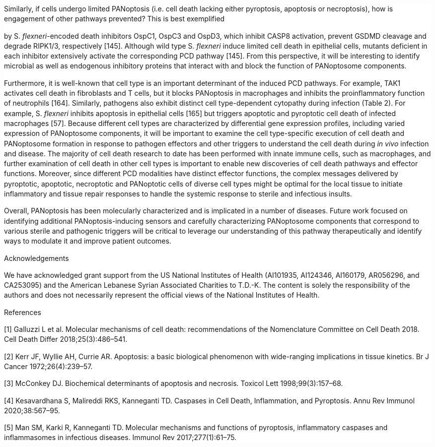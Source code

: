 Similarly, if cells undergo limited PANoptosis (i.e. cell death lacking either pyroptosis, apoptosis or necroptosis), how is engagement of other pathways prevented? This is best exemplified

by S. *flexneri*-encoded death inhibitors OspC1, OspC3 and OspD3, which inhibit CASP8 activation, prevent GSDMD cleavage and degrade RIPK1/3, respectively [145]. Although wild type S. *flexneri* induce limited cell death in epithelial cells, mutants deficient in each inhibitor extensively activate the corresponding PCD pathway [145]. From this perspective, it will be interesting to identify microbial as well as endogenous inhibitory proteins that interact with and block the function of PANoptosome components.

Furthermore, it is well-known that cell type is an important determinant of the induced PCD pathways. For example, TAK1 activates cell death in fibroblasts and T cells, but it blocks PANoptosis in macrophages and inhibits the proinflammatory function of neutrophils [164]. Similarly, pathogens also exhibit distinct cell type-dependent cytopathy during infection (Table 2). For example, S. *flexneri* inhibits apoptosis in epithelial cells [165] but triggers apoptotic and pyroptotic cell death of infected macrophages [57]. Because different cell types are characterized by differential gene expression profiles, including varied expression of PANoptosome components, it will be important to examine the cell type-specific execution of cell death and PANoptosome formation in response to pathogen effectors and other triggers to understand the cell death during *in vivo* infection and disease. The majority of cell death research to date has been performed with innate immune cells, such as macrophages, and further examination of cell death in other cell types is important to enable new discoveries of cell death pathways and effector functions. Moreover, since different PCD modalities have distinct effector functions, the complex messages delivered by pyroptotic, apoptotic, necroptotic and PANoptotic cells of diverse cell types might be optimal for the local tissue to initiate inflammatory and tissue repair responses to handle the systemic response to sterile and infectious insults.

Overall, PANoptosis has been molecularly characterized and is implicated in a number of diseases. Future work focused on identifying additional PANoptosis-inducing sensors and carefully characterizing PANoptosome components that correspond to various sterile and pathogenic triggers will be critical to leverage our understanding of this pathway therapeutically and identify ways to modulate it and improve patient outcomes.

Acknowledgements

We have acknowledged grant support from the US National Institutes of Health (AI101935, AI124346, AI160179, AR056296, and CA253095) and the American Lebanese Syrian Associated Charities to T.D.-K. The content is solely the responsibility of the authors and does not necessarily represent the official views of the National Institutes of Health.

References

[1] Galluzzi L et al. Molecular mechanisms of cell death: recommendations of the Nomenclature Committee on Cell Death 2018. Cell Death Differ 2018;25(3):486–541.

[2] Kerr JF, Wyllie AH, Currie AR. Apoptosis: a basic biological phenomenon with wide-ranging implications in tissue kinetics. Br J Cancer 1972;26(4):239–57.

[3] McConkey DJ. Biochemical determinants of apoptosis and necrosis. Toxicol Lett 1998;99(3):157–68.

[4] Kesavardhana S, Malireddi RKS, Kanneganti TD. Caspases in Cell Death, Inflammation, and Pyroptosis. Annu Rev Immunol 2020;38:567–95.

[5] Man SM, Karki R, Kanneganti TD. Molecular mechanisms and functions of pyroptosis, inflammatory caspases and inflammasomes in infectious diseases. Immunol Rev 2017;277(1):61–75.
